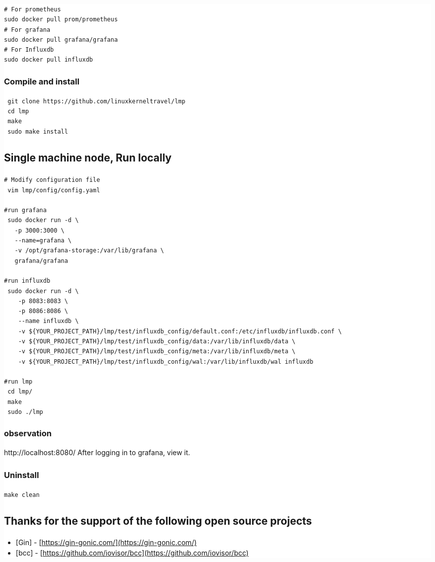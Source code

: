 ```
# For prometheus 
sudo docker pull prom/prometheus
# For grafana
sudo docker pull grafana/grafana
# For Influxdb
sudo docker pull influxdb
```

### Compile and install

```
 git clone https://github.com/linuxkerneltravel/lmp
 cd lmp
 make
 sudo make install
```

##  Single machine node, Run locally

```
# Modify configuration file
 vim lmp/config/config.yaml

#run grafana
 sudo docker run -d \
   -p 3000:3000 \
   --name=grafana \
   -v /opt/grafana-storage:/var/lib/grafana \
   grafana/grafana
   
#run influxdb
 sudo docker run -d \
    -p 8083:8083 \
    -p 8086:8086 \
    --name influxdb \
    -v ${YOUR_PROJECT_PATH}/lmp/test/influxdb_config/default.conf:/etc/influxdb/influxdb.conf \
    -v ${YOUR_PROJECT_PATH}/lmp/test/influxdb_config/data:/var/lib/influxdb/data \
    -v ${YOUR_PROJECT_PATH}/lmp/test/influxdb_config/meta:/var/lib/influxdb/meta \
    -v ${YOUR_PROJECT_PATH}/lmp/test/influxdb_config/wal:/var/lib/influxdb/wal influxdb
    
#run lmp
 cd lmp/
 make
 sudo ./lmp
```

### observation

http://localhost:8080/  After logging in to grafana, view it.

### Uninstall

```
make clean
```

## Thanks for the support of the following open source projects

- [Gin] - [https://gin-gonic.com/](https://gin-gonic.com/)
- [bcc] - [https://github.com/iovisor/bcc](https://github.com/iovisor/bcc)

# 